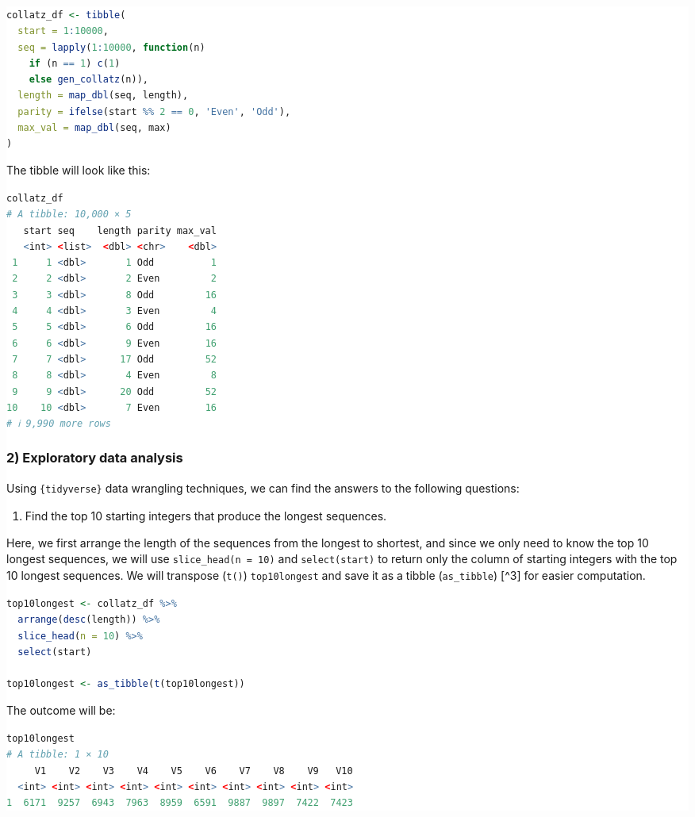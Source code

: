 ``` r
collatz_df <- tibble(
  start = 1:10000,
  seq = lapply(1:10000, function(n)
    if (n == 1) c(1)
    else gen_collatz(n)),
  length = map_dbl(seq, length),
  parity = ifelse(start %% 2 == 0, 'Even', 'Odd'),
  max_val = map_dbl(seq, max)
)
```

The tibble will look like this:

``` r
collatz_df
# A tibble: 10,000 × 5
   start seq    length parity max_val
   <int> <list>  <dbl> <chr>    <dbl>
 1     1 <dbl>       1 Odd          1
 2     2 <dbl>       2 Even         2
 3     3 <dbl>       8 Odd         16
 4     4 <dbl>       3 Even         4
 5     5 <dbl>       6 Odd         16
 6     6 <dbl>       9 Even        16
 7     7 <dbl>      17 Odd         52
 8     8 <dbl>       4 Even         8
 9     9 <dbl>      20 Odd         52
10    10 <dbl>       7 Even        16
# ℹ 9,990 more rows
```

### 2) Exploratory data analysis

Using `{tidyverse}` data wrangling techniques, we can find the answers to the following questions:

1) Find the top 10 starting integers that produce the longest sequences.

Here, we first arrange the length of the sequences from the longest to shortest, and since we only need to know the top 10 longest sequences, we will use `slice_head(n = 10)` and `select(start)` to return only the column of starting integers with the top 10 longest sequences. We will transpose (`t()`) `top10longest` and save it as a tibble (`as_tibble`) [^3] for easier computation. 

``` r
top10longest <- collatz_df %>%
  arrange(desc(length)) %>%
  slice_head(n = 10) %>%
  select(start)

top10longest <- as_tibble(t(top10longest))
```

The outcome will be:

``` r
top10longest
# A tibble: 1 × 10
     V1    V2    V3    V4    V5    V6    V7    V8    V9   V10
  <int> <int> <int> <int> <int> <int> <int> <int> <int> <int>
1  6171  9257  6943  7963  8959  6591  9887  9897  7422  7423
```
